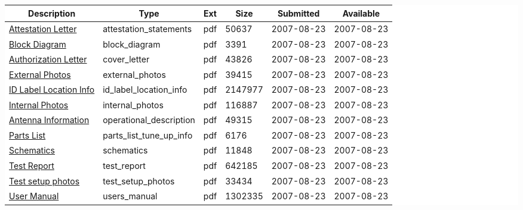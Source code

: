 | Description | Type | Ext | Size | Submitted | Available |
| ----------- | ---- | --- | ---- | --------- | --------- |
| [Attestation Letter](VKI-587724849M/97d159b2f07b932e8e01794d69f20c53/832408.pdf) | attestation_statements | pdf | 50637 | 2007-08-23 | 2007-08-23 |
| [Block Diagram](VKI-587724849M/97d159b2f07b932e8e01794d69f20c53/832880.pdf) | block_diagram | pdf | 3391 | 2007-08-23 | 2007-08-23 |
| [Authorization Letter](VKI-587724849M/97d159b2f07b932e8e01794d69f20c53/832407.pdf) | cover_letter | pdf | 43826 | 2007-08-23 | 2007-08-23 |
| [External Photos](VKI-587724849M/97d159b2f07b932e8e01794d69f20c53/832882.pdf) | external_photos | pdf | 39415 | 2007-08-23 | 2007-08-23 |
| [ID Label Location Info](VKI-587724849M/97d159b2f07b932e8e01794d69f20c53/832883.pdf) | id_label_location_info | pdf | 2147977 | 2007-08-23 | 2007-08-23 |
| [Internal Photos](VKI-587724849M/97d159b2f07b932e8e01794d69f20c53/832885.pdf) | internal_photos | pdf | 116887 | 2007-08-23 | 2007-08-23 |
| [Antenna Information](VKI-587724849M/97d159b2f07b932e8e01794d69f20c53/832879.pdf) | operational_description | pdf | 49315 | 2007-08-23 | 2007-08-23 |
| [Parts List](VKI-587724849M/97d159b2f07b932e8e01794d69f20c53/832888.pdf) | parts_list_tune_up_info | pdf | 6176 | 2007-08-23 | 2007-08-23 |
| [Schematics](VKI-587724849M/97d159b2f07b932e8e01794d69f20c53/832881.pdf) | schematics | pdf | 11848 | 2007-08-23 | 2007-08-23 |
| [Test Report](VKI-587724849M/97d159b2f07b932e8e01794d69f20c53/832884.pdf) | test_report | pdf | 642185 | 2007-08-23 | 2007-08-23 |
| [Test setup photos](VKI-587724849M/97d159b2f07b932e8e01794d69f20c53/832889.pdf) | test_setup_photos | pdf | 33434 | 2007-08-23 | 2007-08-23 |
| [User Manual](VKI-587724849M/97d159b2f07b932e8e01794d69f20c53/832411.pdf) | users_manual | pdf | 1302335 | 2007-08-23 | 2007-08-23 |
